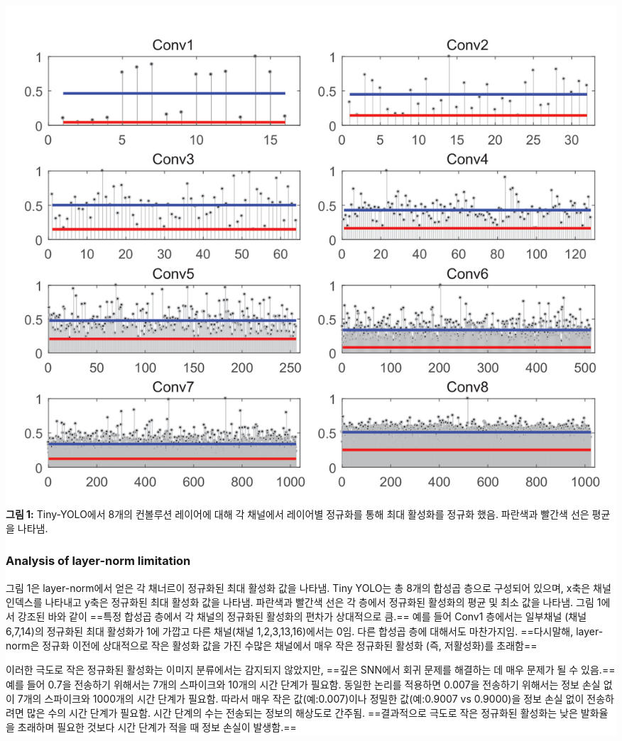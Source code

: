 ![image-20240129180431519](assets/image-20240129180431519.png)

**그림 1:** Tiny-YOLO에서 8개의 컨볼루션 레이어에 대해 각 채널에서 레이어별 정규화를 통해 최대 활성화를 정규화 했음. 파란색과 빨간색 선은 평균을 나타냄. 

### Analysis of layer-norm limitation

그림 1은  layer-norm에서 얻은 각 채너르이 정규화된 최대 활성화 값을 나타냄. Tiny YOLO는 총 8개의 합성곱 층으로 구성되어 있으며, x축은 채널 인덱스를 나타내고 y축은 정규화된 최대 활성화 값을 나타냄. 파란색과 빨간색 선은 각 층에서 정규화된 활성화의 평균 및 최소 값을 나타냄. 그림 1에서 강조된 바와 같이 ==특정 합성곱 층에서 각 채널의 정규화된 활성화의 편차가 상대적으로 큼.== 예를 들어 Conv1 층에서는 일부채널 (채널 6,7,14)의 정규화된 최대 활성화가 1에 가깝고 다른 채널(채널 1,2,3,13,16)에서는 0임. 다른 합성곱 층에 대해서도 마찬가지임. ==다시말해, layer-norm은 정규화 이전에 상대적으로 작은 활성화 값을 가진 수많은 채널에서 매우 작은 정규화된 활성화 (즉, 저활성화)를 초래함==

이러한 극도로 작은 정규화된 활성화는 이미지 분류에서는 감지되지 않았지만, ==깊은 SNN에서 회귀 문제를 해결하는 데 매우 문제가 될 수 있음.== 예를 들어 0.7을 전송하기 위해서는 7개의 스파이크와 10개의 시간 단계가 필요함. 동일한 논리를 적용하면 0.007을 전송하기 위해서는 정보 손실 없이 7개의 스파이크와 1000개의 시간 단계가 필요함. 따라서 매우 작은 값(예:0.007)이나 정밀한 값(예:0.9007 vs 0.9000)을 정보 손실 없이 전송하려면 많은 수의 시간 단계가 필요함. 시간 단계의 수는 전송되는 정보의 해상도로 간주됨. ==결과적으로 극도로 작은 정규화된 활성화는 낮은 발화율을 초래하며 필요한 것보다 시간 단계가 적을 때 정보 손실이 발생함.==

